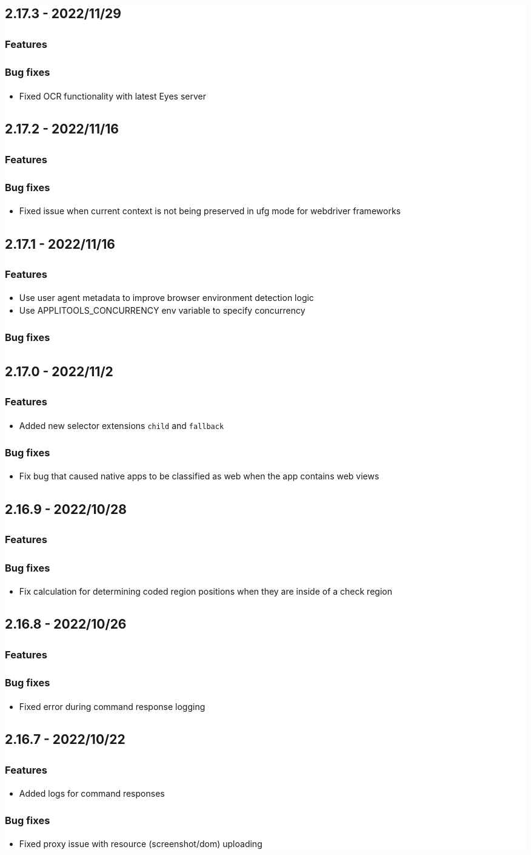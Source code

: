 ## 2.17.3 - 2022/11/29

### Features
### Bug fixes
- Fixed OCR functionality with latest Eyes server

## 2.17.2 - 2022/11/16

### Features
### Bug fixes
- Fixed issue when current context is not being preserved in ufg mode for webdriver frameworks

## 2.17.1 - 2022/11/16

### Features
- Use user agent metadata to improve browser environment detection logic
- Use APPLITOOLS_CONCURRENCY env variable to specify concurrency
### Bug fixes

## 2.17.0 - 2022/11/2

### Features
- Added new selector extensions `child` and `fallback`
### Bug fixes
- Fix bug that caused native apps to be classified as web when the app contains web views

## 2.16.9 - 2022/10/28

### Features
### Bug fixes
- Fix calculation for determining coded region positions when they are inside of a check region

## 2.16.8 - 2022/10/26

### Features
### Bug fixes
- Fixed error during command response logging

## 2.16.7 - 2022/10/22

### Features
- Added logs for command responses
### Bug fixes
- Fixed proxy issue with resource (screenshot/dom) uploading
